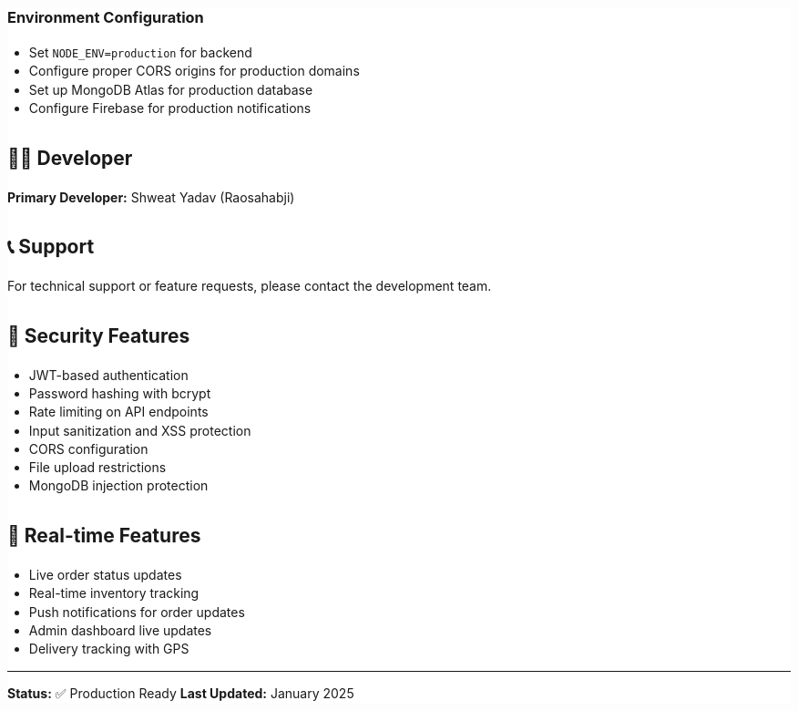 ### Environment Configuration
- Set `NODE_ENV=production` for backend
- Configure proper CORS origins for production domains
- Set up MongoDB Atlas for production database
- Configure Firebase for production notifications

## 👨‍💻 Developer

**Primary Developer:** Shweat Yadav (Raosahabji)

## 📞 Support

For technical support or feature requests, please contact the development team.

## 🔐 Security Features

- JWT-based authentication
- Password hashing with bcrypt
- Rate limiting on API endpoints
- Input sanitization and XSS protection
- CORS configuration
- File upload restrictions
- MongoDB injection protection

## 🔄 Real-time Features

- Live order status updates
- Real-time inventory tracking
- Push notifications for order updates
- Admin dashboard live updates
- Delivery tracking with GPS

---

**Status:** ✅ Production Ready
**Last Updated:** January 2025